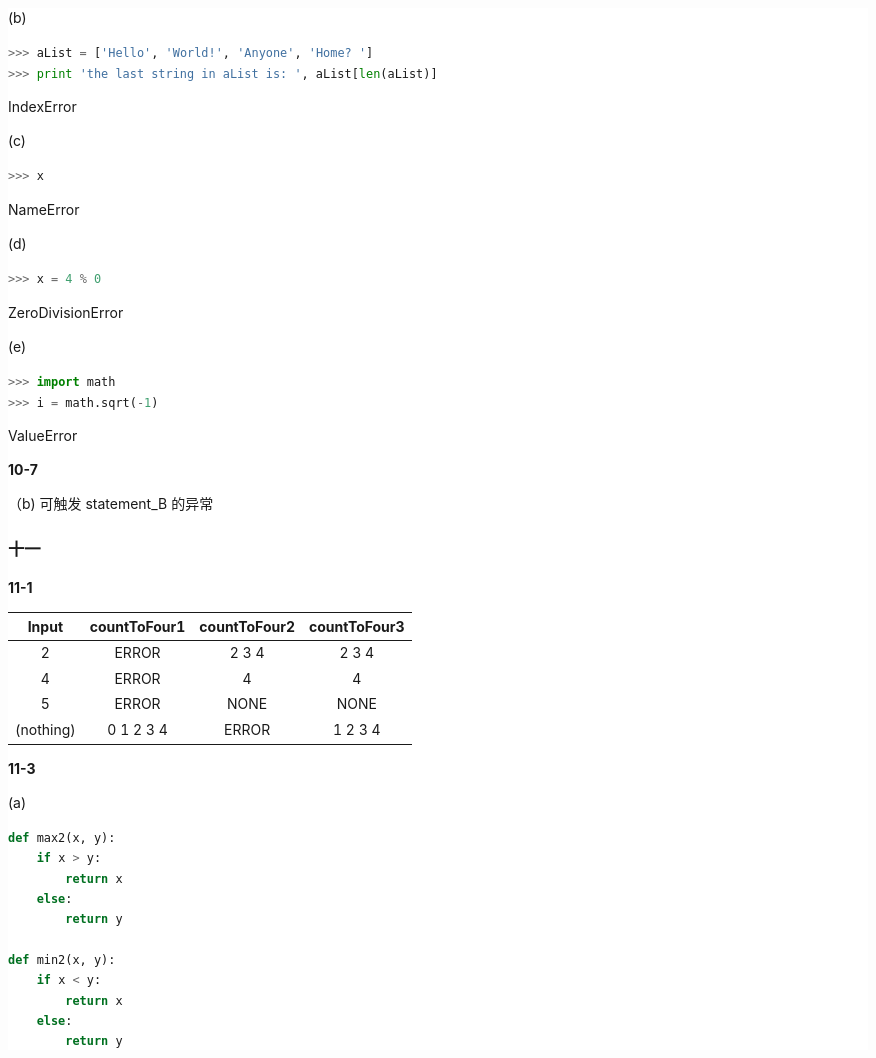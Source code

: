 (b) 

```python
>>> aList = ['Hello', 'World!', 'Anyone', 'Home? ']  
>>> print 'the last string in aList is: ', aList[len(aList)]
```
IndexError

(c)

```python
>>> x
```
NameError

(d)

```python
>>> x = 4 % 0
```
ZeroDivisionError

(e)

```python
>>> import math
>>> i = math.sqrt(-1)
```
ValueError

**10-7**

（b) 可触发 statement_B 的异常

### 十一

**11-1**

|Input |countToFour1|countToFour2|countToFour3|
|:---:|:---:|:---:|:---:|
|2|ERROR|2 3 4|2 3 4|
|4|ERROR|4|4|
|5|ERROR|NONE|NONE|
|(nothing)|0 1 2 3 4|ERROR|1 2 3 4|

**11-3**

(a)

```python
def max2(x, y):
	if x > y:
		return x
	else:
		return y

def min2(x, y):
	if x < y:
		return x
	else:
		return y
```
